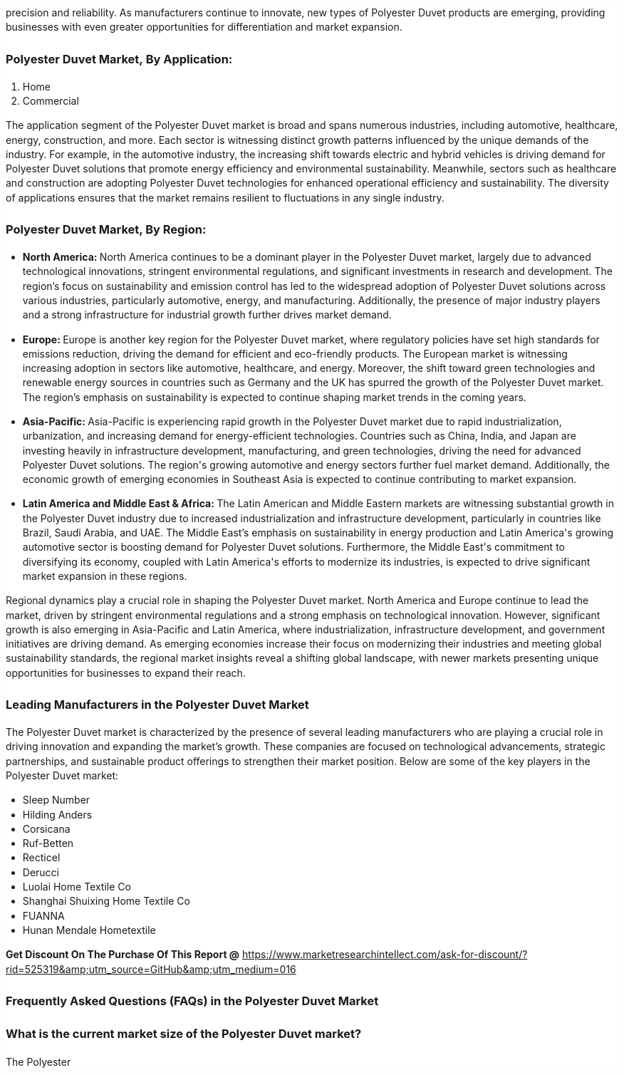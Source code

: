 precision and reliability. As manufacturers continue to innovate, new types of Polyester Duvet  products are emerging, providing businesses with even greater opportunities for differentiation and market expansion.</p><h3>Polyester Duvet  Market,&nbsp;By Application:</h3><ol><li>Home<li> Commercial</li></ol><p>The application segment of the Polyester Duvet  market is broad and spans numerous industries, including automotive, healthcare, energy, construction, and more. Each sector is witnessing distinct growth patterns influenced by the unique demands of the industry. For example, in the automotive industry, the increasing shift towards electric and hybrid vehicles is driving demand for Polyester Duvet  solutions that promote energy efficiency and environmental sustainability. Meanwhile, sectors such as healthcare and construction are adopting Polyester Duvet  technologies for enhanced operational efficiency and sustainability. The diversity of applications ensures that the market remains resilient to fluctuations in any single industry.</p><h3>Polyester Duvet  Market, By Region:</h3><ul><li><p><strong>North America:&nbsp;</strong>North America continues to be a dominant player in the Polyester Duvet  market, largely due to advanced technological innovations, stringent environmental regulations, and significant investments in research and development. The region&rsquo;s focus on sustainability and emission control has led to the widespread adoption of Polyester Duvet  solutions across various industries, particularly automotive, energy, and manufacturing. Additionally, the presence of major industry players and a strong infrastructure for industrial growth further drives market demand.</p></li><li><p><strong><strong>Europe:&nbsp;</strong></strong>Europe is another key region for the Polyester Duvet  market, where regulatory policies have set high standards for emissions reduction, driving the demand for efficient and eco-friendly products. The European market is witnessing increasing adoption in sectors like automotive, healthcare, and energy. Moreover, the shift toward green technologies and renewable energy sources in countries such as Germany and the UK has spurred the growth of the Polyester Duvet  market. The region&rsquo;s emphasis on sustainability is expected to continue shaping market trends in the coming years.</p></li><li><p><strong><strong>Asia-Pacific:&nbsp;</strong></strong>Asia-Pacific is experiencing rapid growth in the Polyester Duvet  market due to rapid industrialization, urbanization, and increasing demand for energy-efficient technologies. Countries such as China, India, and Japan are investing heavily in infrastructure development, manufacturing, and green technologies, driving the need for advanced Polyester Duvet  solutions. The region's growing automotive and energy sectors further fuel market demand. Additionally, the economic growth of emerging economies in Southeast Asia is expected to continue contributing to market expansion.</p></li><li><p><strong><strong>Latin America and Middle East &amp; Africa:&nbsp;</strong></strong>The Latin American and Middle Eastern markets are witnessing substantial growth in the Polyester Duvet  industry due to increased industrialization and infrastructure development, particularly in countries like Brazil, Saudi Arabia, and UAE. The Middle East&rsquo;s emphasis on sustainability in energy production and Latin America's growing automotive sector is boosting demand for Polyester Duvet  solutions. Furthermore, the Middle East's commitment to diversifying its economy, coupled with Latin America's efforts to modernize its industries, is expected to drive significant market expansion in these regions.</p></li></ul><p>Regional dynamics play a crucial role in shaping the Polyester Duvet  market. North America and Europe continue to lead the market, driven by stringent environmental regulations and a strong emphasis on technological innovation. However, significant growth is also emerging in Asia-Pacific and Latin America, where industrialization, infrastructure development, and government initiatives are driving demand. As emerging economies increase their focus on modernizing their industries and meeting global sustainability standards, the regional market insights reveal a shifting global landscape, with newer markets presenting unique opportunities for businesses to expand their reach.</p><h3><strong>Leading Manufacturers in the Polyester Duvet  Market</strong></h3><p>The Polyester Duvet  market is characterized by the presence of several leading manufacturers who are playing a crucial role in driving innovation and expanding the market&rsquo;s growth. These companies are focused on technological advancements, strategic partnerships, and sustainable product offerings to strengthen their market position. Below are some of the key players in the Polyester Duvet  market:</p></div><div class="article-main__content" data-test-id="publishing-text-block"><ul><li><span class="">Sleep Number<li> Hilding Anders<li> Corsicana<li> Ruf-Betten<li> Recticel<li> Derucci<li> Luolai Home Textile Co<li> Shanghai Shuixing Home Textile Co<li> FUANNA<li> Hunan Mendale Hometextile</span></li></ul></div><div class="article-main__content" data-test-id="publishing-text-block"><p><span class="font-[700]"><strong>Get Discount On The Purchase Of This Report @</strong> <a href="https://www.marketresearchintellect.com/ask-for-discount/?rid=525319&amp;utm_source=GitHub&amp;utm_medium=016" data-fr-linked="true">https://www.marketresearchintellect.com/ask-for-discount/?rid=525319&amp;utm_source=GitHub&amp;utm_medium=016</a></span></p></div><div class="article-main__content" data-test-id="publishing-text-block"><h3><strong>Frequently Asked Questions (FAQs) in the Polyester Duvet  Market</strong></h3><h3><strong>What is the current market size of the Polyester Duvet  market?</strong></h3><p>The Polyester